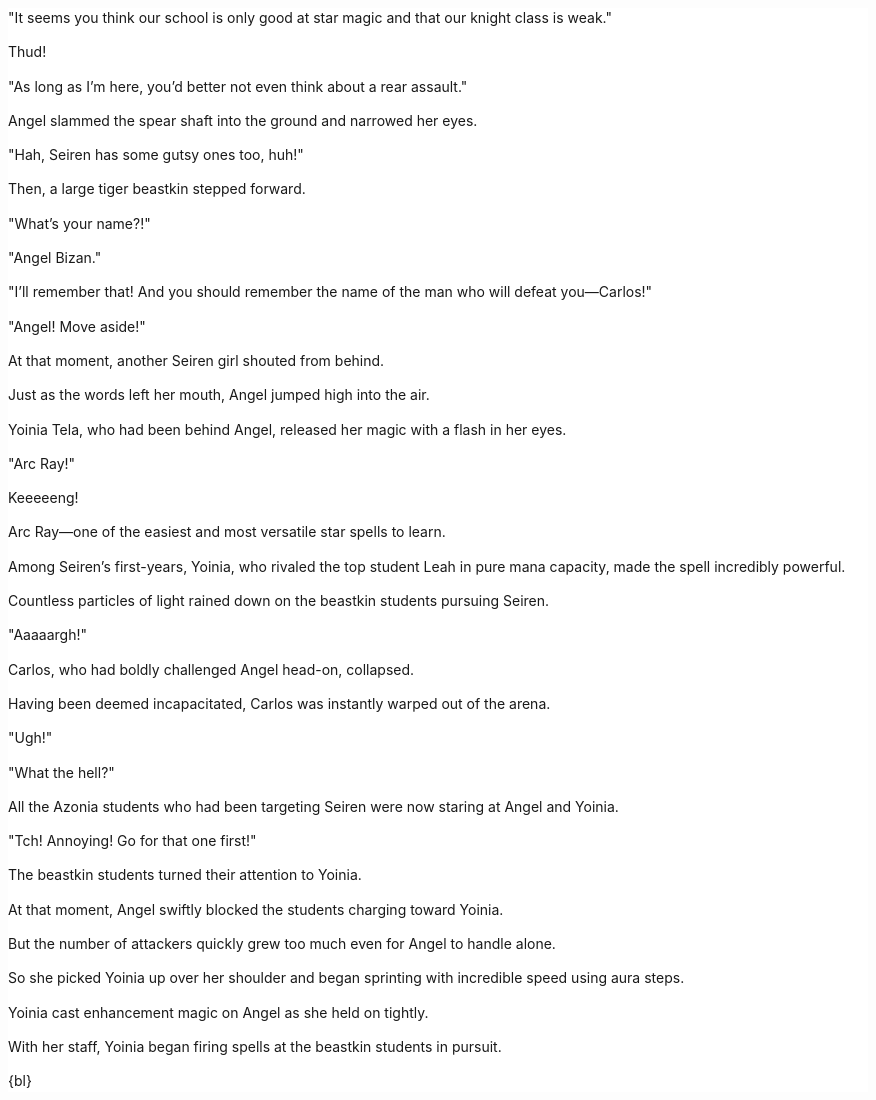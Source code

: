 "It seems you think our school is only good at star magic and that our knight class is weak."

Thud!

"As long as I’m here, you’d better not even think about a rear assault."

Angel slammed the spear shaft into the ground and narrowed her eyes.

"Hah, Seiren has some gutsy ones too, huh!"

Then, a large tiger beastkin stepped forward.

"What’s your name?!"

"Angel Bizan."

"I’ll remember that! And you should remember the name of the man who will defeat you—Carlos!"

"Angel! Move aside!"

At that moment, another Seiren girl shouted from behind.

Just as the words left her mouth, Angel jumped high into the air.

Yoinia Tela, who had been behind Angel, released her magic with a flash in her eyes.

"Arc Ray!"

Keeeeeng!

Arc Ray—one of the easiest and most versatile star spells to learn.

Among Seiren’s first-years, Yoinia, who rivaled the top student Leah in pure mana capacity, made the spell incredibly powerful.

Countless particles of light rained down on the beastkin students pursuing Seiren.

"Aaaaargh!"

Carlos, who had boldly challenged Angel head-on, collapsed.

Having been deemed incapacitated, Carlos was instantly warped out of the arena.

"Ugh!"

"What the hell?"

All the Azonia students who had been targeting Seiren were now staring at Angel and Yoinia.

"Tch! Annoying! Go for that one first!"

The beastkin students turned their attention to Yoinia.

At that moment, Angel swiftly blocked the students charging toward Yoinia.

But the number of attackers quickly grew too much even for Angel to handle alone.

So she picked Yoinia up over her shoulder and began sprinting with incredible speed using aura steps.

Yoinia cast enhancement magic on Angel as she held on tightly.

With her staff, Yoinia began firing spells at the beastkin students in pursuit.

{bl}
